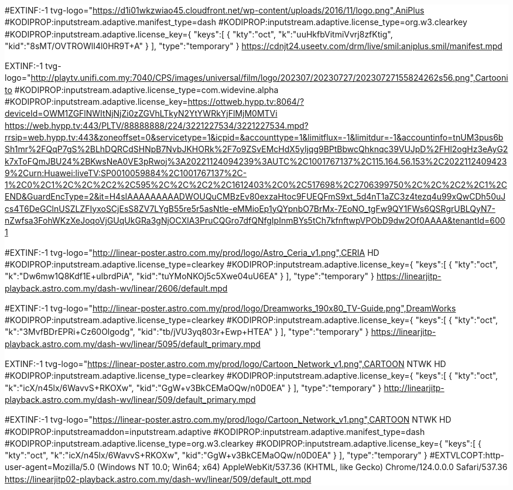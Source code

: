 #EXTINF:-1 tvg-logo="https://d1i01wkzwiao45.cloudfront.net/wp-content/uploads/2016/11/logo.png",AniPlus 
#KODIPROP:inputstream.adaptive.manifest_type=dash 
#KODIPROP:inputstream.adaptive.license_type=org.w3.clearkey 
#KODIPROP:inputstream.adaptive.license_key={ "keys":[ { "kty":"oct", "k":"uuHkfbVitmiVvrj8zfKtig", "kid":"8sMT/OVTROWlI4l0HR9T+A" } ], "type":"temporary" }
https://cdnjt24.useetv.com/drm/live/smil:aniplus.smil/manifest.mpd

EXTINF:-1 tvg-logo="http://playtv.unifi.com.my:7040/CPS/images/universal/film/logo/202307/20230727/20230727155824262s56.png",Cartoonito
#KODIPROP:inputstream.adaptive.license_type=com.widevine.alpha
#KODIPROP:inputstream.adaptive.license_key=https://ottweb.hypp.tv:8064/?deviceId=OWM1ZGFlNWItNjNjZi0zZGVhLTkyN2YtYWRkYjFlMjM0MTVi
https://web.hypp.tv:443/PLTV/88888888/224/3221227534/3221227534.mpd?rrsip=web.hypp.tv:443&zoneoffset=0&servicetype=1&icpid=&accounttype=1&limitflux=-1&limitdur=-1&accountinfo=tnUM3pus6bSh1mr%2FQqP7gS%2BLhDQRCdSHNpB7NvbJKHORk%2F7o9ZSvEMcHdX5yljqg9BPtBbwcQhknqc39VUJpD%2FHl2ogHz3eAyG2k7xToFQmJBU24%2BKwsNeA0VE3pRwoj%3A20221124094239%3AUTC%2C1001767137%2C115.164.56.153%2C20221124094239%2Curn:Huawei:liveTV:SP0010059884%2C1001767137%2C-1%2C0%2C1%2C%2C%2C2%2C595%2C%2C%2C2%2C1612403%2C0%2C517698%2C2706399750%2C%2C%2C2%2C1%2CEND&GuardEncType=2&it=H4sIAAAAAAAAADWOUQuCMBzEv80exzaHtoc9FUEQFmS9xt_5d4nT1aZC3z4tezq4u99xQwCDh50uJcs4T6DeGClnUSZLZFIyxoSCjEsS8ZV7LYgB55re5r5asNtle-eMMioEp1yQYpnbO7BrMx-7EoNO_tgFw9QY1FWs6QSRgrUBLQyN7-nZwfsa3FohWKzXeJoqoVjGUqUkGRa3gNjOCXlA3PruCQGro7dfQNfgIpInmBYs5tCh7kfnftwpVPObD9dw2Of0AAAA&tenantId=6001

#EXTINF:-1 tvg-logo="http://linear-poster.astro.com.my/prod/logo/Astro_Ceria_v1.png",CERIA HD   
#KODIPROP:inputstream.adaptive.license_type=clearkey
#KODIPROP:inputstream.adaptive.license_key={ "keys":[ { "kty":"oct", "k":"Dw6mw1Q8Kdf1E+uIbrdPiA", "kid":"tuYMoNKOj5c5Xwe04uU6EA" } ], "type":"temporary" }
https://linearjitp-playback.astro.com.my/dash-wv/linear/2606/default.mpd

#EXTINF:-1 tvg-logo="http://linear-poster.astro.com.my/prod/logo/Dreamworks_190x80_TV-Guide.png",DreamWorks
#KODIPROP:inputstream.adaptive.license_type=clearkey 
#KODIPROP:inputstream.adaptive.license_key={ "keys":[ { "kty":"oct", "k":"3MvfBDrEPRi+Cz60Olgodg", "kid":"tb/jVU3yq803r+Ewp+HTEA" } ], "type":"temporary" }
https://linearjitp-playback.astro.com.my/dash-wv/linear/5095/default_primary.mpd

EXTINF:-1 tvg-logo="https://linear-poster.astro.com.my/prod/logo/Cartoon_Network_v1.png",CARTOON NTWK HD   
#KODIPROP:inputstream.adaptive.license_type=clearkey
#KODIPROP:inputstream.adaptive.license_key={ "keys":[ { "kty":"oct", "k":"icX/n45lx/6WavvS+RKOXw", "kid":"GgW+v3BkCEMaOQw/n0D0EA" } ], "type":"temporary" }
http://linearjitp-playback.astro.com.my/dash-wv/linear/509/default_primary.mpd

#EXTINF:-1 tvg-logo="https://linear-poster.astro.com.my/prod/logo/Cartoon_Network_v1.png",CARTOON NTWK HD   
#KODIPROP:inputstreamaddon=inputstream.adaptive
#KODIPROP:inputstream.adaptive.manifest_type=dash
#KODIPROP:inputstream.adaptive.license_type=org.w3.clearkey
#KODIPROP:inputstream.adaptive.license_key={ "keys":[ { "kty":"oct", "k":"icX/n45lx/6WavvS+RKOXw", "kid":"GgW+v3BkCEMaOQw/n0D0EA" } ], "type":"temporary" }
#EXTVLCOPT:http-user-agent=Mozilla/5.0 (Windows NT 10.0; Win64; x64) AppleWebKit/537.36 (KHTML, like Gecko) Chrome/124.0.0.0 Safari/537.36
https://linearjitp02-playback.astro.com.my/dash-wv/linear/509/default_ott.mpd

